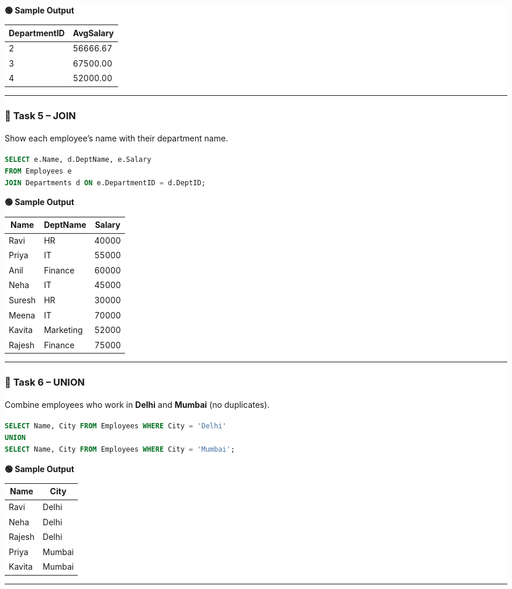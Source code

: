 **🟢 Sample Output**

| DepartmentID | AvgSalary |
| ------------ | --------- |
| 2            | 56666.67  |
| 3            | 67500.00  |
| 4            | 52000.00  |

---

### 🔹 **Task 5 – JOIN**

Show each employee’s name with their department name.

```sql
SELECT e.Name, d.DeptName, e.Salary
FROM Employees e
JOIN Departments d ON e.DepartmentID = d.DeptID;
```

**🟢 Sample Output**

| Name   | DeptName  | Salary |
| ------ | --------- | ------ |
| Ravi   | HR        | 40000  |
| Priya  | IT        | 55000  |
| Anil   | Finance   | 60000  |
| Neha   | IT        | 45000  |
| Suresh | HR        | 30000  |
| Meena  | IT        | 70000  |
| Kavita | Marketing | 52000  |
| Rajesh | Finance   | 75000  |

---

### 🔹 **Task 6 – UNION**

Combine employees who work in **Delhi** and **Mumbai** (no duplicates).

```sql
SELECT Name, City FROM Employees WHERE City = 'Delhi'
UNION
SELECT Name, City FROM Employees WHERE City = 'Mumbai';
```

**🟢 Sample Output**

| Name   | City   |
| ------ | ------ |
| Ravi   | Delhi  |
| Neha   | Delhi  |
| Rajesh | Delhi  |
| Priya  | Mumbai |
| Kavita | Mumbai |

---